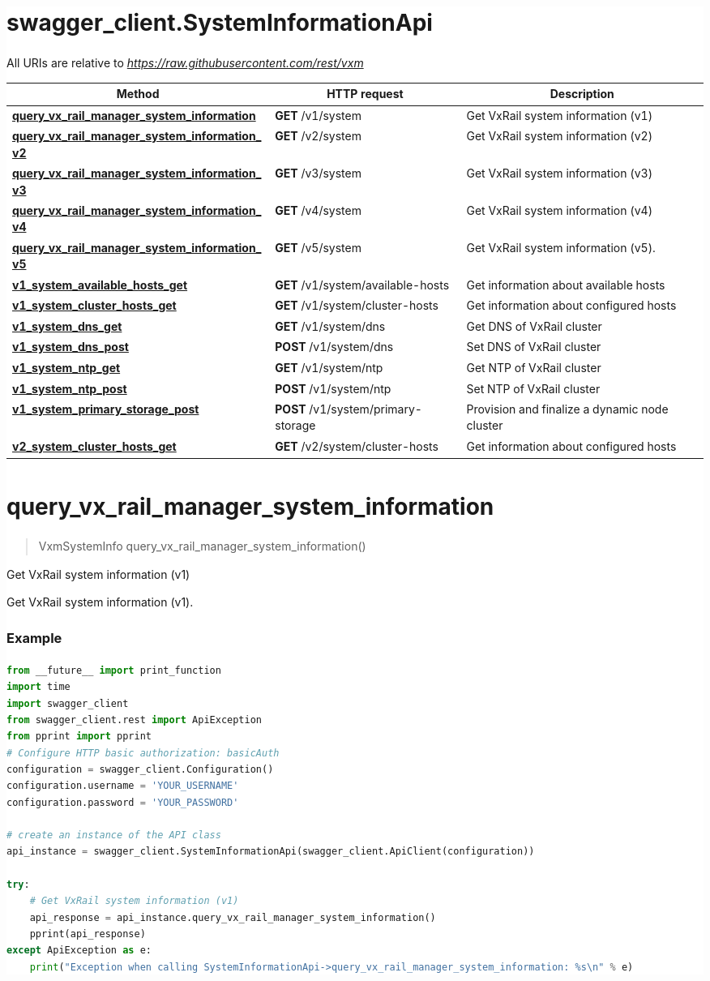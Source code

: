 # swagger_client.SystemInformationApi

All URIs are relative to *https://raw.githubusercontent.com/rest/vxm*

Method | HTTP request | Description
------------- | ------------- | -------------
[**query_vx_rail_manager_system_information**](SystemInformationApi.md#query_vx_rail_manager_system_information) | **GET** /v1/system | Get VxRail system information (v1)
[**query_vx_rail_manager_system_information_v2**](SystemInformationApi.md#query_vx_rail_manager_system_information_v2) | **GET** /v2/system | Get VxRail system information (v2)
[**query_vx_rail_manager_system_information_v3**](SystemInformationApi.md#query_vx_rail_manager_system_information_v3) | **GET** /v3/system | Get VxRail system information (v3)
[**query_vx_rail_manager_system_information_v4**](SystemInformationApi.md#query_vx_rail_manager_system_information_v4) | **GET** /v4/system | Get VxRail system information (v4)
[**query_vx_rail_manager_system_information_v5**](SystemInformationApi.md#query_vx_rail_manager_system_information_v5) | **GET** /v5/system | Get VxRail system information (v5).
[**v1_system_available_hosts_get**](SystemInformationApi.md#v1_system_available_hosts_get) | **GET** /v1/system/available-hosts | Get information about available hosts
[**v1_system_cluster_hosts_get**](SystemInformationApi.md#v1_system_cluster_hosts_get) | **GET** /v1/system/cluster-hosts | Get information about configured hosts
[**v1_system_dns_get**](SystemInformationApi.md#v1_system_dns_get) | **GET** /v1/system/dns | Get DNS of VxRail cluster
[**v1_system_dns_post**](SystemInformationApi.md#v1_system_dns_post) | **POST** /v1/system/dns | Set DNS of VxRail cluster
[**v1_system_ntp_get**](SystemInformationApi.md#v1_system_ntp_get) | **GET** /v1/system/ntp | Get NTP of VxRail cluster
[**v1_system_ntp_post**](SystemInformationApi.md#v1_system_ntp_post) | **POST** /v1/system/ntp | Set NTP of VxRail cluster
[**v1_system_primary_storage_post**](SystemInformationApi.md#v1_system_primary_storage_post) | **POST** /v1/system/primary-storage | Provision and finalize a dynamic node cluster
[**v2_system_cluster_hosts_get**](SystemInformationApi.md#v2_system_cluster_hosts_get) | **GET** /v2/system/cluster-hosts | Get information about configured hosts

# **query_vx_rail_manager_system_information**
> VxmSystemInfo query_vx_rail_manager_system_information()

Get VxRail system information (v1)

Get VxRail system information (v1).

### Example
```python
from __future__ import print_function
import time
import swagger_client
from swagger_client.rest import ApiException
from pprint import pprint
# Configure HTTP basic authorization: basicAuth
configuration = swagger_client.Configuration()
configuration.username = 'YOUR_USERNAME'
configuration.password = 'YOUR_PASSWORD'

# create an instance of the API class
api_instance = swagger_client.SystemInformationApi(swagger_client.ApiClient(configuration))

try:
    # Get VxRail system information (v1)
    api_response = api_instance.query_vx_rail_manager_system_information()
    pprint(api_response)
except ApiException as e:
    print("Exception when calling SystemInformationApi->query_vx_rail_manager_system_information: %s\n" % e)
```